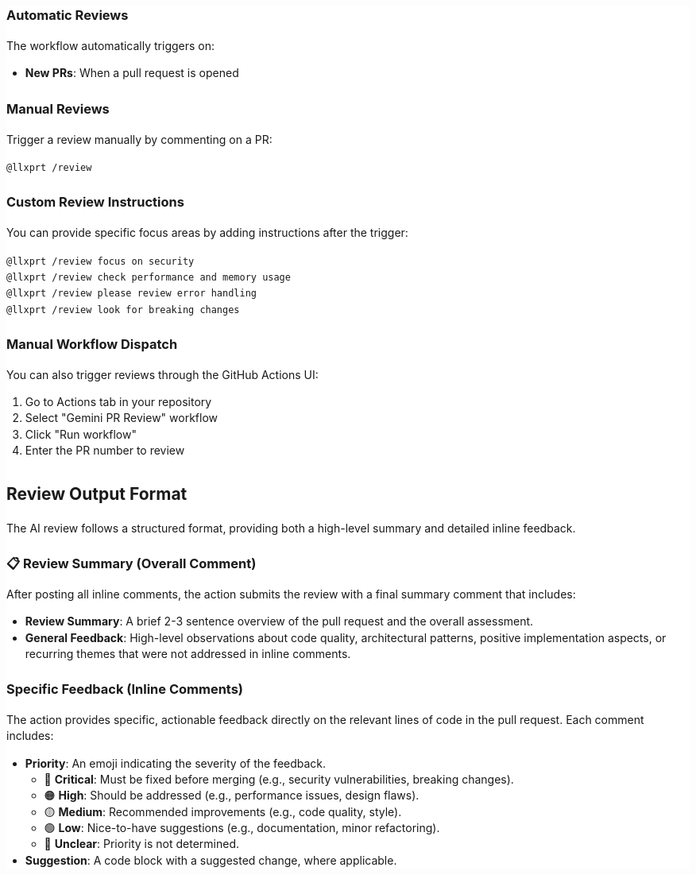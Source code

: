 ### Automatic Reviews

The workflow automatically triggers on:
- **New PRs**: When a pull request is opened

### Manual Reviews

Trigger a review manually by commenting on a PR:

```
@llxprt /review
```

### Custom Review Instructions

You can provide specific focus areas by adding instructions after the trigger:

```
@llxprt /review focus on security
@llxprt /review check performance and memory usage  
@llxprt /review please review error handling
@llxprt /review look for breaking changes
```

### Manual Workflow Dispatch

You can also trigger reviews through the GitHub Actions UI:
1. Go to Actions tab in your repository
2. Select "Gemini PR Review" workflow
3. Click "Run workflow"
4. Enter the PR number to review

## Review Output Format

The AI review follows a structured format, providing both a high-level summary and detailed inline feedback.

### 📋 Review Summary (Overall Comment)

After posting all inline comments, the action submits the review with a final summary comment that includes:

-   **Review Summary**: A brief 2-3 sentence overview of the pull request and the overall assessment.
-   **General Feedback**: High-level observations about code quality, architectural patterns, positive implementation aspects, or recurring themes that were not addressed in inline comments.


### Specific Feedback (Inline Comments)

The action provides specific, actionable feedback directly on the relevant lines of code in the pull request. Each comment includes:

-   **Priority**: An emoji indicating the severity of the feedback.
    -   🔴 **Critical**: Must be fixed before merging (e.g., security vulnerabilities, breaking changes).
    -   🟠 **High**: Should be addressed (e.g., performance issues, design flaws).
    -   🟡 **Medium**: Recommended improvements (e.g., code quality, style).
    -   🟢 **Low**: Nice-to-have suggestions (e.g., documentation, minor refactoring).
    -   🔵 **Unclear**: Priority is not determined.
-   **Suggestion**: A code block with a suggested change, where applicable.
